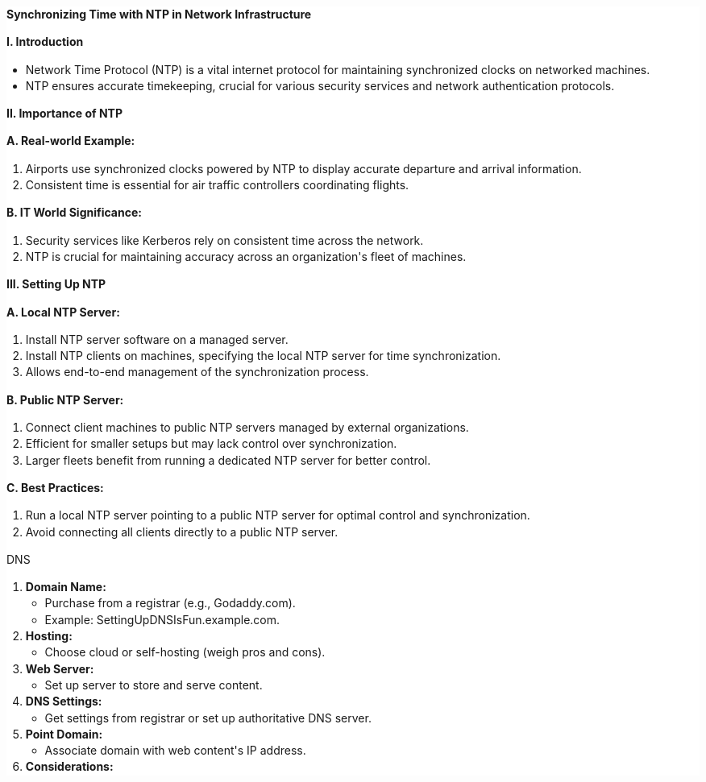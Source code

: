   

**Synchronizing Time with NTP in Network Infrastructure**

**I. Introduction**

- Network Time Protocol (NTP) is a vital internet protocol for maintaining synchronized clocks on networked machines.
- NTP ensures accurate timekeeping, crucial for various security services and network authentication protocols.

**II. Importance of NTP**

**A. Real-world Example:**

1. Airports use synchronized clocks powered by NTP to display accurate departure and arrival information.
2. Consistent time is essential for air traffic controllers coordinating flights.

**B. IT World Significance:**

1. Security services like Kerberos rely on consistent time across the network.
2. NTP is crucial for maintaining accuracy across an organization's fleet of machines.

**III. Setting Up NTP**

**A. Local NTP Server:**

1. Install NTP server software on a managed server.
2. Install NTP clients on machines, specifying the local NTP server for time synchronization.
3. Allows end-to-end management of the synchronization process.

**B. Public NTP Server:**

1. Connect client machines to public NTP servers managed by external organizations.
2. Efficient for smaller setups but may lack control over synchronization.
3. Larger fleets benefit from running a dedicated NTP server for better control.

**C. Best Practices:**

1. Run a local NTP server pointing to a public NTP server for optimal control and synchronization.
2. Avoid connecting all clients directly to a public NTP server.

  

  

DNS

1. **Domain Name:**
    - Purchase from a registrar (e.g., Godaddy.com).
    - Example: SettingUpDNSIsFun.example.com.
2. **Hosting:**
    - Choose cloud or self-hosting (weigh pros and cons).
3. **Web Server:**
    - Set up server to store and serve content.
4. **DNS Settings:**
    - Get settings from registrar or set up authoritative DNS server.
5. **Point Domain:**
    - Associate domain with web content's IP address.
6. **Considerations:**
    